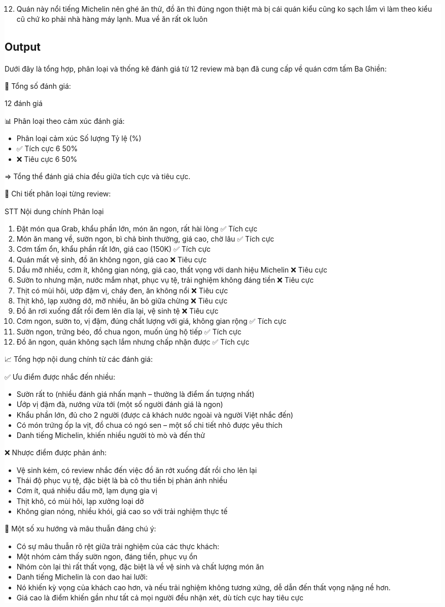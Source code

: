 12. Quán này nổi tiếng Michelin nên ghé ăn thử, đồ ăn thì đúng ngon thiệt mà bị cái quán kiểu cũng ko sạch lắm vì làm theo kiểu cũ chứ ko phải nhà hàng máy lạnh. Mua về ăn rất ok luôn

## Output
Dưới đây là tổng hợp, phân loại và thống kê đánh giá từ 12 review mà bạn đã cung cấp về quán cơm tấm Ba Ghiền:

🔢 Tổng số đánh giá:

12 đánh giá

📊 Phân loại theo cảm xúc đánh giá:
* Phân loại cảm xúc	Số lượng	Tỷ lệ (%)
* ✅ Tích cực	6	50%
* ❌ Tiêu cực	6	50%

=> Tổng thể đánh giá chia đều giữa tích cực và tiêu cực.

📌 Chi tiết phân loại từng review:

STT	Nội dung chính	Phân loại

1.	Đặt món qua Grab, khẩu phần lớn, món ăn ngon, rất hài lòng	✅ Tích cực
2.	Món ăn mang về, sườn ngon, bì chả bình thường, giá cao, chờ lâu	✅ Tích cực
3.	Cơm tấm ổn, khẩu phần rất lớn, giá cao (150K)	✅ Tích cực
4.	Quán mất vệ sinh, đồ ăn không ngon, giá cao	❌ Tiêu cực
5.	Dầu mỡ nhiều, cơm ít, không gian nóng, giá cao, thất vọng với danh hiệu Michelin	❌ Tiêu cực
6.	Sườn to nhưng mặn, nước mắm nhạt, phục vụ tệ, trải nghiệm không đáng tiền	❌ Tiêu cực
7.	Thịt có mùi hôi, ướp đậm vị, cháy đen, ăn không nổi	❌ Tiêu cực
8.	Thịt khô, lạp xưởng dở, mỡ nhiều, ăn bỏ giữa chừng	❌ Tiêu cực
9.	Đồ ăn rơi xuống đất rồi đem lên dĩa lại, vệ sinh tệ	❌ Tiêu cực
10.	Cơm ngon, sườn to, vị đậm, đúng chất lượng với giá, không gian rộng	✅ Tích cực
11.	Sườn ngon, trứng béo, đồ chua ngon, muốn ủng hộ tiếp	✅ Tích cực
12.	Đồ ăn ngon, quán không sạch lắm nhưng chấp nhận được	✅ Tích cực

📈 Tổng hợp nội dung chính từ các đánh giá:

✅ Ưu điểm được nhắc đến nhiều:

* Sườn rất to (nhiều đánh giá nhấn mạnh – thường là điểm ấn tượng nhất)
* Ướp vị đậm đà, nướng vừa tới (một số người đánh giá là ngon)
* Khẩu phần lớn, đủ cho 2 người (được cả khách nước ngoài và người Việt nhắc đến)
* Có món trứng ốp la vịt, đồ chua có ngó sen – một số chi tiết nhỏ được yêu thích
* Danh tiếng Michelin, khiến nhiều người tò mò và đến thử

❌ Nhược điểm được phản ánh:

* Vệ sinh kém, có review nhắc đến việc đồ ăn rớt xuống đất rồi cho lên lại
* Thái độ phục vụ tệ, đặc biệt là bà cô thu tiền bị phản ánh nhiều
* Cơm ít, quá nhiều dầu mỡ, lạm dụng gia vị
* Thịt khô, có mùi hôi, lạp xưởng loại dở
* Không gian nóng, nhiều khói, giá cao so với trải nghiệm thực tế

💬 Một số xu hướng và mâu thuẫn đáng chú ý:

* Có sự mâu thuẫn rõ rệt giữa trải nghiệm của các thực khách:
* Một nhóm cảm thấy sườn ngon, đáng tiền, phục vụ ổn
* Nhóm còn lại thì rất thất vọng, đặc biệt là về vệ sinh và chất lượng món ăn
* Danh tiếng Michelin là con dao hai lưỡi:
* Nó khiến kỳ vọng của khách cao hơn, và nếu trải nghiệm không tương xứng, dễ dẫn đến thất vọng nặng nề hơn.
* Giá cao là điểm khiến gần như tất cả mọi người đều nhận xét, dù tích cực hay tiêu cực
